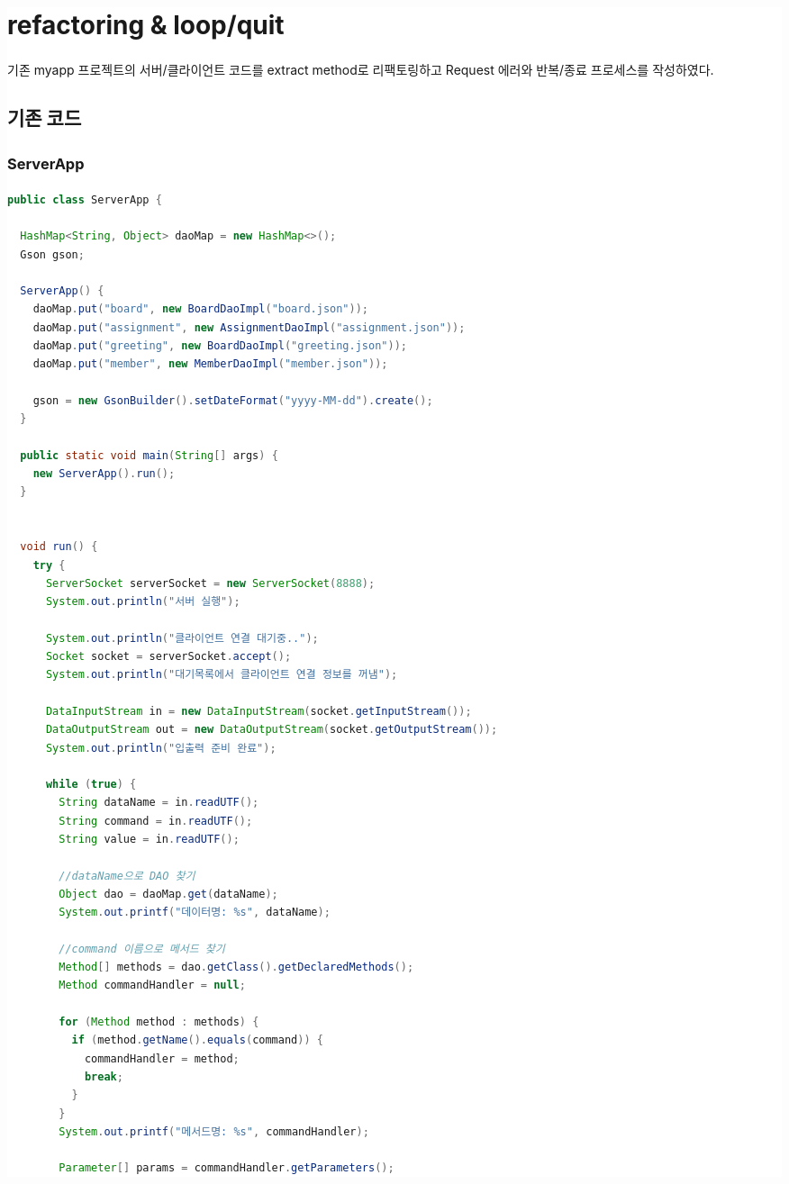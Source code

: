 # refactoring & loop/quit 
기존 myapp 프로젝트의 서버/클라이언트 코드를 extract method로 리팩토링하고 Request 에러와 반복/종료 프로세스를 작성하였다. 

## 기존 코드
### ServerApp
```java
public class ServerApp {

  HashMap<String, Object> daoMap = new HashMap<>();
  Gson gson;

  ServerApp() {
    daoMap.put("board", new BoardDaoImpl("board.json"));
    daoMap.put("assignment", new AssignmentDaoImpl("assignment.json"));
    daoMap.put("greeting", new BoardDaoImpl("greeting.json"));
    daoMap.put("member", new MemberDaoImpl("member.json"));

    gson = new GsonBuilder().setDateFormat("yyyy-MM-dd").create();
  }

  public static void main(String[] args) {
    new ServerApp().run();
  }


  void run() {
    try {
      ServerSocket serverSocket = new ServerSocket(8888);
      System.out.println("서버 실행");

      System.out.println("클라이언트 연결 대기중..");
      Socket socket = serverSocket.accept();
      System.out.println("대기목록에서 클라이언트 연결 정보를 꺼냄");

      DataInputStream in = new DataInputStream(socket.getInputStream());
      DataOutputStream out = new DataOutputStream(socket.getOutputStream());
      System.out.println("입출력 준비 완료");

      while (true) {
        String dataName = in.readUTF();
        String command = in.readUTF();
        String value = in.readUTF();

        //dataName으로 DAO 찾기
        Object dao = daoMap.get(dataName);
        System.out.printf("데이터명: %s", dataName);

        //command 이름으로 메서드 찾기
        Method[] methods = dao.getClass().getDeclaredMethods();
        Method commandHandler = null;

        for (Method method : methods) {
          if (method.getName().equals(command)) {
            commandHandler = method;
            break;
          }
        }
        System.out.printf("메서드명: %s", commandHandler);

        Parameter[] params = commandHandler.getParameters();

```